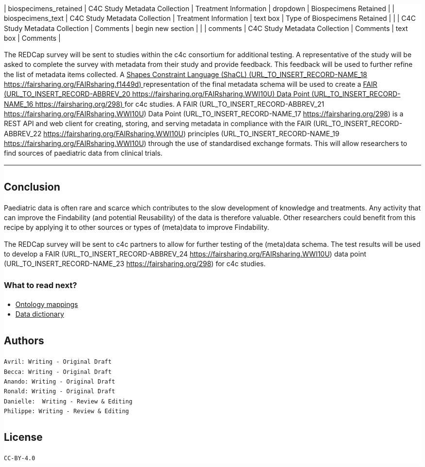 | biospecimens_retained | C4C Study Metadata Collection | Treatment Information | dropdown | Biospecimens Retained |
| biospecimens_text | C4C Study Metadata Collection | Treatment Information | text box | Type of Biospecimens Retained |
|  | C4C Study Metadata Collection | Comments | begin new section |  |
| comments | C4C Study Metadata Collection | Comments | text box | Comments |

The REDCap survey will be sent to studies within the c4c consortium for additional testing. A representative of the study will be asked to complete the survey with metadata from their study and provide feedback. This feedback will be used to further refine the list of metadata items collected. A [Shapes Constraint Language (ShaCL) (URL_TO_INSERT_RECORD-NAME_18 https://fairsharing.org/FAIRsharing.f1449d) ](https://www.w3.org/TR/shacl/) representation of the final metadata schema will be used to create a [FAIR (URL_TO_INSERT_RECORD-ABBREV_20 https://fairsharing.org/FAIRsharing.WWI10U)  Data Point (URL_TO_INSERT_RECORD-NAME_16 https://fairsharing.org/298) ](https://www.fairdatapoint.org/) for c4c studies. A FAIR (URL_TO_INSERT_RECORD-ABBREV_21 https://fairsharing.org/FAIRsharing.WWI10U)  Data Point (URL_TO_INSERT_RECORD-NAME_17 https://fairsharing.org/298)  is a REST API and web client for creating, storing, and serving metadata in compliance with the FAIR (URL_TO_INSERT_RECORD-ABBREV_22 https://fairsharing.org/FAIRsharing.WWI10U)  principles (URL_TO_INSERT_RECORD-NAME_19 https://fairsharing.org/FAIRsharing.WWI10U)  through the use of standardised exchange formats. This will allow researchers to find sources of paediatric data from clinical trials. 


---

## Conclusion

Paediatric data is often rare and scarce which contributes to the slow development of knowledge and treatments. Any activity that can improve the Findability (and potential Reusability) of the data is therefore valuable.  Other researchers could benefit from this recipe by applying it to other sources or types of (meta)data to improve Findability. 

The REDCap survey will be sent to c4c partners to allow for further testing of the (meta)data schema. The test results will be used to develop a FAIR (URL_TO_INSERT_RECORD-ABBREV_24 https://fairsharing.org/FAIRsharing.WWI10U)  data point (URL_TO_INSERT_RECORD-NAME_23 https://fairsharing.org/298)  for c4c studies. 


### What to read next?
* [Ontology mappings](../interoperability/selecting-ontologies.md)
* [Data dictionary](../interoperability/creating-data-dictionary.md)


````{rdmkit_panel}
````



## Authors


````{authors_fairplus}
Avril: Writing - Original Draft
Becca: Writing - Original Draft
Anando: Writing - Original Draft
Ronald: Writing - Original Draft
Danielle:  Writing - Review & Editing
Philippe: Writing - Review & Editing
````


## License
````{license_fairplus}
CC-BY-4.0
````

